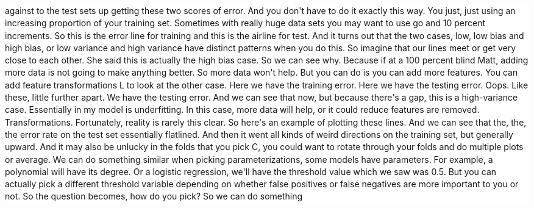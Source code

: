 against to the test sets up getting
these two scores of error.
And you don't have to do it exactly this way.
You just, just using
an increasing proportion
of your training set.
Sometimes with really huge data sets you may
want to use go and 10 percent increments.
So this is the error line for
training and this is the airline for test.
And it turns out that the two cases, low,
low bias and high bias,
or low variance and high variance
have distinct patterns when you do this.
So imagine that our lines
meet or get very close to each other.
She said this is actually the high bias case.
So we can see why.
Because if at a 100 percent blind Matt,
adding more data is
not going to make anything better.
So more data won't help.
But you can do is you can add more features.
You can add feature transformations
L to look at the other case.
Here we have the training error.
Here we have the testing error. Oops.
Like these, little further apart.
We have the testing error.
And we can see that now,
but because there's a gap,
this is a high-variance case.
Essentially in my model is underfitting.
In this case, more data will help,
or it could reduce features are removed.
Transformations.
Fortunately, reality is rarely this clear.
So here's an example of plotting these lines.
And we can see that the, the,
the error rate on the test set
essentially flatlined.
And then it went
all kinds of weird directions
on the training set, but generally upward.
And it may also be
unlucky in the folds that you pick C,
you could want to rotate through
your folds and do multiple plots or average.
We can do something similar when
picking parameterizations,
some models have parameters.
For example, a polynomial
will have its degree.
Or a logistic regression,
we'll have the threshold value which
we saw was 0.5.
But you can actually
pick a different threshold
variable depending on
whether false positives or
false negatives are more
important to you or not.
So the question becomes, how do you pick?
So we can do something